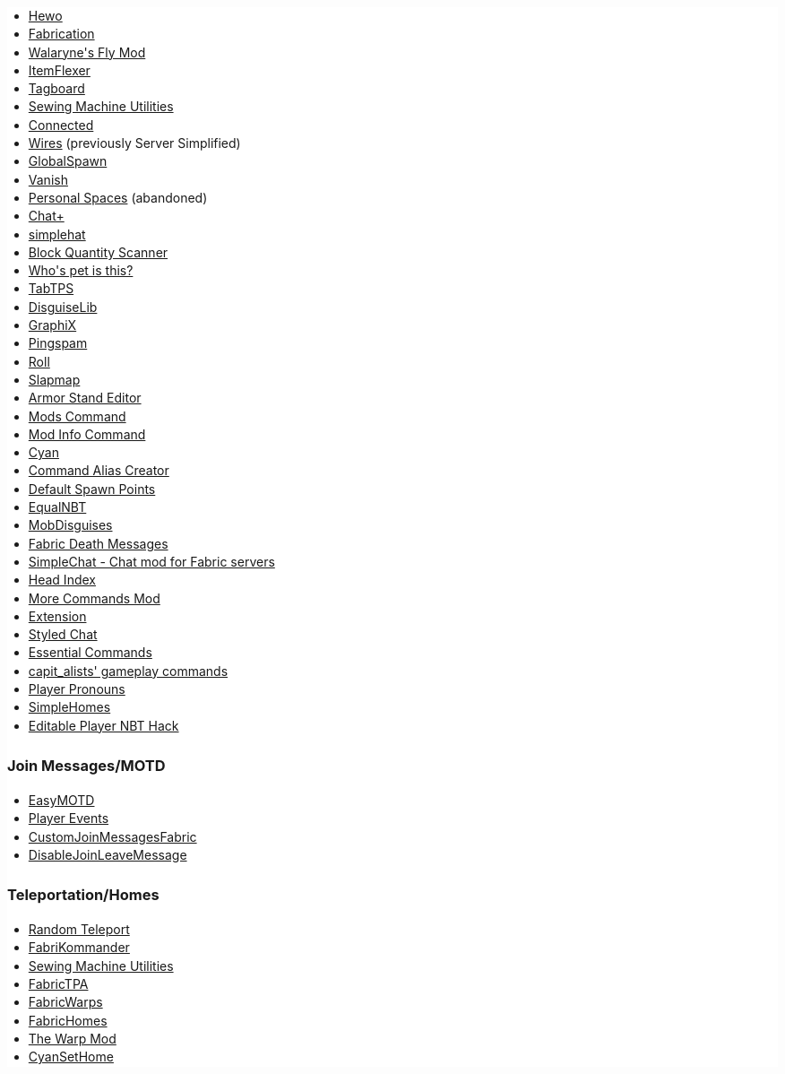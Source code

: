 - [Hewo](https://www.curseforge.com/minecraft/mc-mods/hewo)
- [Fabrication](https://www.curseforge.com/minecraft/mc-mods/fabrication)
- [Walaryne's Fly Mod](https://www.curseforge.com/minecraft/mc-mods/walarynes-flymod)
- [ItemFlexer](https://www.curseforge.com/minecraft/mc-mods/itemflexer)
- [Tagboard](https://www.curseforge.com/minecraft/mc-mods/tagboard)
- [Sewing Machine Utilities](https://www.curseforge.com/minecraft/mc-mods/sewing-machine-utilities)
- [Connected](https://github.com/CodersInABarrel/Connected)
- [Wires](https://www.curseforge.com/minecraft/mc-mods/wires) (previously Server Simplified)
- [GlobalSpawn](https://www.curseforge.com/minecraft/mc-mods/globalspawn)
- [Vanish](https://www.curseforge.com/minecraft/mc-mods/vanish)
- [Personal Spaces](https://modrinth.com/mod/personal-spaces) (abandoned)
- [Chat+](https://www.curseforge.com/minecraft/mc-mods/chat)
- [simplehat](https://github.com/PotatoPresident/simplehat)
- [Block Quantity Scanner](https://modrinth.com/mod/block-quantity-scanner)
- [Who's pet is this?](https://www.curseforge.com/minecraft/mc-mods/whos-pet-is-this)
- [TabTPS](https://modrinth.com/mod/tabtps)
- [DisguiseLib](https://modrinth.com/mod/disguiselib)
- [GraphiX](https://modrinth.com/mod/graphix)
- [Pingspam](https://modrinth.com/mod/pingspam)
- [Roll](https://www.curseforge.com/minecraft/mc-mods/roll-fabric)
- [Slapmap](https://www.curseforge.com/minecraft/mc-mods/slapmap)
- [Armor Stand Editor](https://modrinth.com/mod/armorstandeditor)
- [Mods Command](https://modrinth.com/mod/mods-command)
- [Mod Info Command](https://modrinth.com/mod/mod-info-cmd)
- [Cyan](https://modrinth.com/mod/cyan)
- [Command Alias Creator](https://www.curseforge.com/minecraft/mc-mods/command-alias-creator)
- [Default Spawn Points](https://modrinth.com/mod/defaultspawnpoints)
- [EqualNBT](https://modrinth.com/mod/equalnbt)
- [MobDisguises](https://modrinth.com/mod/mobdisguises)
- [Fabric Death Messages](https://modrinth.com/mod/death-messages)
- [SimpleChat - Chat mod for Fabric servers](https://modrinth.com/mod/simplechat)
- [Head Index](https://modrinth.com/mod/headindex)
- [More Commands Mod](https://www.curseforge.com/minecraft/mc-mods/morecmds)
- [Extension](https://modrinth.com/mod/ext)
- [Styled Chat](https://modrinth.com/mod/styled-chat)
- [Essential Commands](https://github.com/John-Paul-R/Essential-Commands)
- [capit_alists' gameplay commands](https://www.curseforge.com/minecraft/mc-mods/useful-commands)
- [Player Pronouns](https://modrinth.com/mod/player-pronouns)
- [SimpleHomes](https://modrinth.com/mod/simplehomes)
- [Editable Player NBT Hack](https://modrinth.com/mod/editableplayernbthack)

### Join Messages/MOTD
- [EasyMOTD](https://www.curseforge.com/minecraft/mc-mods/easymotd)
- [Player Events](https://modrinth.com/mod/NLx6lJPJ)
- [CustomJoinMessagesFabric](https://www.curseforge.com/minecraft/mc-mods/customjoinmessagesfabric)
- [DisableJoinLeaveMessage](https://github.com/voruti/DisableJoinLeaveMessage)

### Teleportation/Homes
- [Random Teleport](https://www.curseforge.com/minecraft/mc-mods/random-teleport)
- [FabriKommander](https://www.curseforge.com/minecraft/mc-mods/fabrikommander)
- [Sewing Machine Utilities](https://www.curseforge.com/minecraft/mc-mods/sewing-machine-utilities)
- [FabricTPA](https://www.curseforge.com/minecraft/mc-mods/fabrictpa)
- [FabricWarps](https://www.curseforge.com/minecraft/mc-mods/fabricwarps)
- [FabricHomes](https://www.curseforge.com/minecraft/mc-mods/fabrichomes)
- [The Warp Mod](https://www.curseforge.com/minecraft/mc-mods/the-warp-mod-fabric)
- [CyanSetHome](https://modrinth.com/mod/cyansethome)
